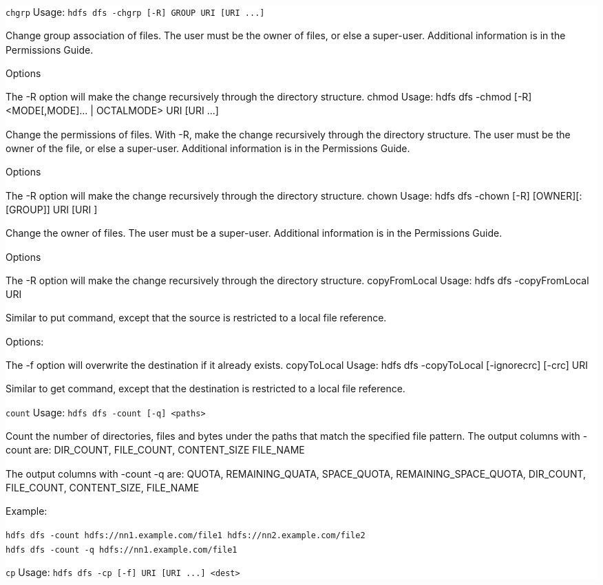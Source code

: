 ``chgrp``
Usage: ``hdfs dfs -chgrp [-R] GROUP URI [URI ...]``

Change group association of files. The user must be the owner of files, or else a super-user. Additional information is in the Permissions Guide.

Options

The -R option will make the change recursively through the directory structure.
chmod
Usage: hdfs dfs -chmod [-R] <MODE[,MODE]... | OCTALMODE> URI [URI ...]

Change the permissions of files. With -R, make the change recursively through the directory structure. The user must be the owner of the file, or else a super-user. Additional information is in the Permissions Guide.

Options

The -R option will make the change recursively through the directory structure.
chown
Usage: hdfs dfs -chown [-R] [OWNER][:[GROUP]] URI [URI ]

Change the owner of files. The user must be a super-user. Additional information is in the Permissions Guide.

Options

The -R option will make the change recursively through the directory structure.
copyFromLocal
Usage: hdfs dfs -copyFromLocal <localsrc> URI

Similar to put command, except that the source is restricted to a local file reference.

Options:

The -f option will overwrite the destination if it already exists.
copyToLocal
Usage: hdfs dfs -copyToLocal [-ignorecrc] [-crc] URI <localdst>

Similar to get command, except that the destination is restricted to a local file reference.

``count``
Usage: ``hdfs dfs -count [-q] <paths>``

Count the number of directories, files and bytes under the paths that match the specified file pattern. The output columns with -count are: DIR_COUNT, FILE_COUNT, CONTENT_SIZE FILE_NAME

The output columns with -count -q are: QUOTA, REMAINING_QUATA, SPACE_QUOTA, REMAINING_SPACE_QUOTA, DIR_COUNT, FILE_COUNT, CONTENT_SIZE, FILE_NAME

Example:

```
hdfs dfs -count hdfs://nn1.example.com/file1 hdfs://nn2.example.com/file2
hdfs dfs -count -q hdfs://nn1.example.com/file1
```

``cp``
Usage: ``hdfs dfs -cp [-f] URI [URI ...] <dest>``
